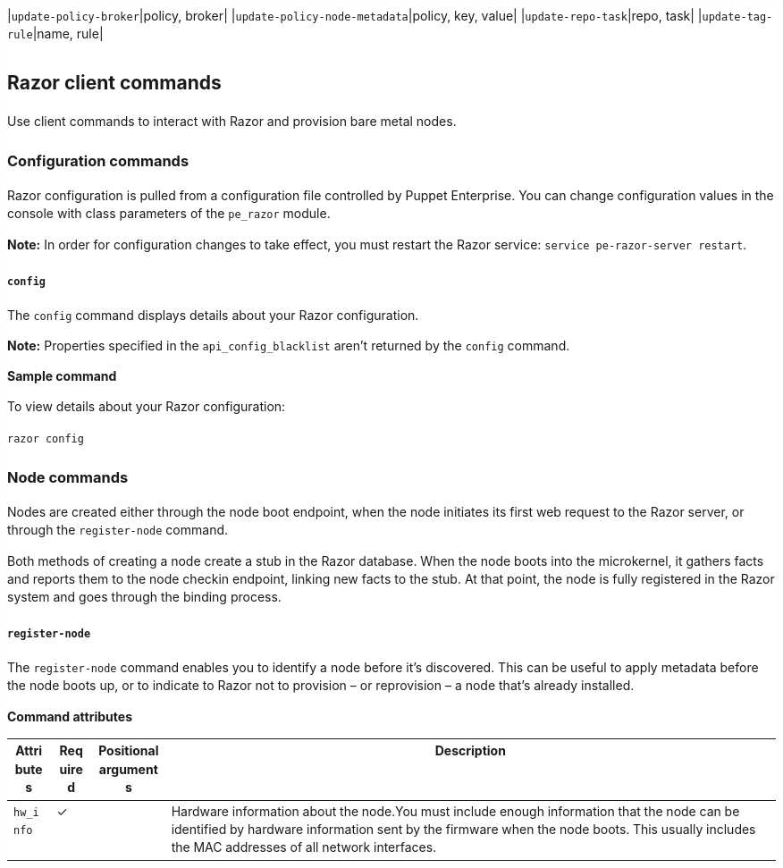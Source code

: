 |`update-policy-broker`|policy, broker|
|`update-policy-node-metadata`|policy, key, value|
|`update-repo-task`|repo, task|
|`update-tag-rule`|name, rule|

## Razor client commands

Use client commands to interact with Razor and provision bare metal nodes.

### Configuration commands

Razor configuration is pulled from a configuration file controlled by Puppet Enterprise. You can change configuration values in the console with class parameters of the `pe_razor` module.

**Note:** In order for configuration changes to take effect, you must restart the Razor service: `service pe-razor-server restart`.

#### `config`

The `config` command displays details about your Razor configuration.

**Note:** Properties specified in the `api_config_blacklist` aren’t returned by the `config` command.

**Sample command**

To view details about your Razor configuration:

```
razor config
```

### Node commands

Nodes are created either through the node boot endpoint, when the node initiates its first web request to the Razor server, or through the `register-node` command.

Both methods of creating a node create a stub in the Razor database. When the node boots into the microkernel, it gathers facts and reports them to the node checkin endpoint, linking new facts to the stub. At that point, the node is fully registered in the Razor system and goes through the binding process.

#### `register-node`

The `register-node` command enables you to identify a node before it’s discovered. This can be useful to apply metadata before the node boots up, or to indicate to Razor not to provision – or reprovision – a node that’s already installed.

**Command attributes**

|Attributes|Required|Positional arguments|Description|
|----------|--------|--------------------|-----------|
|`hw_info`|✓| |Hardware information about the node.You must include enough information that the node can be identified by hardware information sent by the firmware when the node boots. This usually includes the MAC addresses of all network interfaces.
